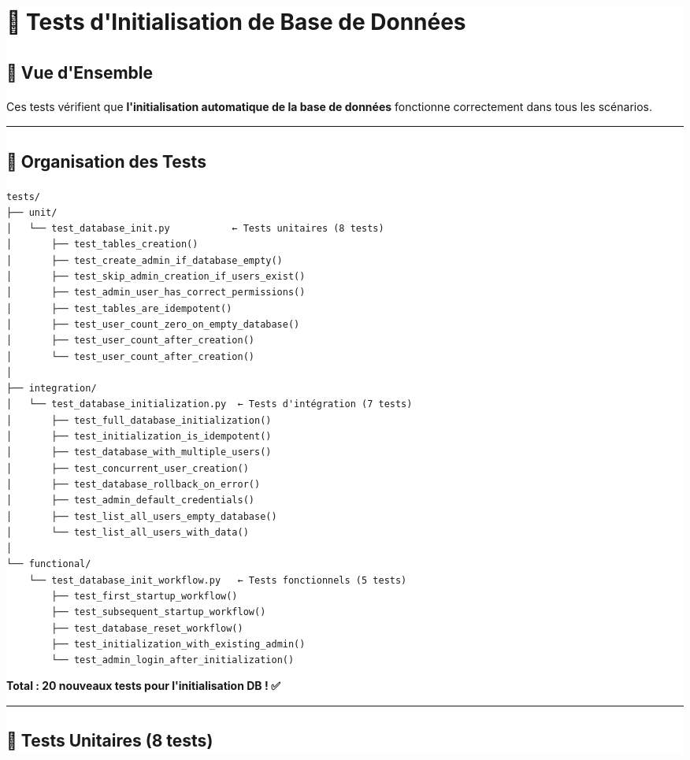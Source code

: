 # 🧪 Tests d'Initialisation de Base de Données

## 🎯 Vue d'Ensemble

Ces tests vérifient que **l'initialisation automatique de la base de données** fonctionne correctement dans tous les scénarios.

---

## 📁 Organisation des Tests

```
tests/
├── unit/
│   └── test_database_init.py           ← Tests unitaires (8 tests)
│       ├── test_tables_creation()
│       ├── test_create_admin_if_database_empty()
│       ├── test_skip_admin_creation_if_users_exist()
│       ├── test_admin_user_has_correct_permissions()
│       ├── test_tables_are_idempotent()
│       ├── test_user_count_zero_on_empty_database()
│       ├── test_user_count_after_creation()
│       └── test_user_count_after_creation()
│
├── integration/
│   └── test_database_initialization.py  ← Tests d'intégration (7 tests)
│       ├── test_full_database_initialization()
│       ├── test_initialization_is_idempotent()
│       ├── test_database_with_multiple_users()
│       ├── test_concurrent_user_creation()
│       ├── test_database_rollback_on_error()
│       ├── test_admin_default_credentials()
│       ├── test_list_all_users_empty_database()
│       └── test_list_all_users_with_data()
│
└── functional/
    └── test_database_init_workflow.py   ← Tests fonctionnels (5 tests)
        ├── test_first_startup_workflow()
        ├── test_subsequent_startup_workflow()
        ├── test_database_reset_workflow()
        ├── test_initialization_with_existing_admin()
        └── test_admin_login_after_initialization()
```

**Total : 20 nouveaux tests pour l'initialisation DB ! ✅**

---

## 🧪 Tests Unitaires (8 tests)
